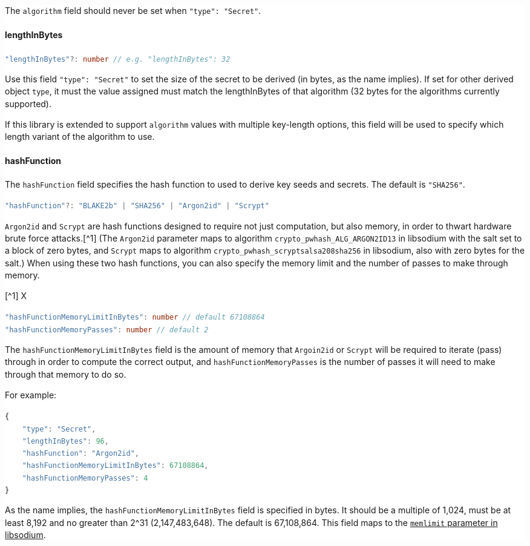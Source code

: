 The `algorithm` field should never be set when `"type": "Secret"`.

#### lengthInBytes
```TypeScript
"lengthInBytes"?: number // e.g. "lengthInBytes": 32
```

Use this field `"type": "Secret"` to set the size of the secret to be derived
(in bytes, as the name implies). If set for other derived object `type`, it must
the value assigned must match the lengthInBytes of that algorithm
(32 bytes for the algorithms currently supported).

If this library is extended to support `algorithm` values with multiple key-length
options, this field will be used to specify which length variant of the algorithm to
use.

#### hashFunction

The `hashFunction` field specifies the hash function to used to derive key seeds and secrets. The default is `"SHA256"`.

```TypeScript
"hashFunction"?: "BLAKE2b" | "SHA256" | "Argon2id" | "Scrypt"
```

`Argon2id` and `Scrypt` are hash functions designed to require not just computation, but also memory, in order to thwart hardware brute force attacks.[^1] (The `Argon2id` parameter maps to algorithm `crypto_pwhash_ALG_ARGON2ID13` in libsodium with the salt set to a block of zero bytes, and `Scrypt` maps to algorithm `crypto_pwhash_scryptsalsa208sha256` in libsodium, also with zero bytes for the salt.) When using these two hash functions, you can also specify the memory limit and the number of passes to make through memory.

[^1] X

```TypeScript
"hashFunctionMemoryLimitInBytes": number // default 67108864
"hashFunctionMemoryPasses": number // default 2
```

The `hashFunctionMemoryLimitInBytes` field is the amount of memory that `Argoin2id` or `Scrypt` will be required to iterate (pass) through
in order to compute the correct output,
and `hashFunctionMemoryPasses` is the number of passes it will need
to make through that memory to do so.

For example:
```TypeScript
{
    "type": "Secret",
    "lengthInBytes": 96,
    "hashFunction": "Argon2id",
    "hashFunctionMemoryLimitInBytes": 67108864,
    "hashFunctionMemoryPasses": 4
}
```

As the name implies, the `hashFunctionMemoryLimitInBytes` field is specified in bytes. It should be a multiple of 1,024, must be at least 8,192 and no greater than 2^31 (2,147,483,648).  The default is 67,108,864.
This field maps to the [`memlimit` parameter in libsodium](https://libsodium.gitbook.io/doc/password_hashing/default_phf).
